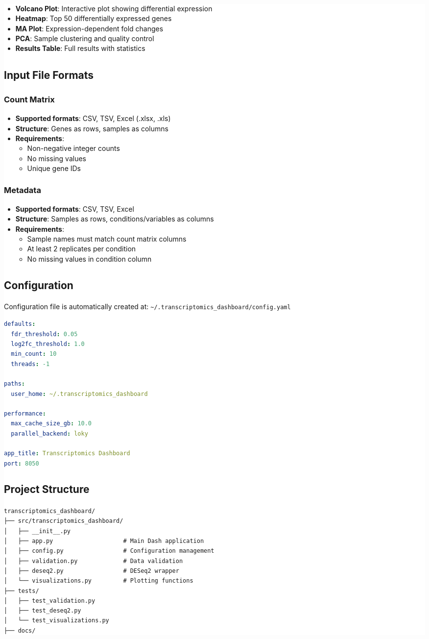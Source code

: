 - **Volcano Plot**: Interactive plot showing differential expression
- **Heatmap**: Top 50 differentially expressed genes
- **MA Plot**: Expression-dependent fold changes
- **PCA**: Sample clustering and quality control
- **Results Table**: Full results with statistics

## Input File Formats

### Count Matrix

- **Supported formats**: CSV, TSV, Excel (.xlsx, .xls)
- **Structure**: Genes as rows, samples as columns
- **Requirements**:
  - Non-negative integer counts
  - No missing values
  - Unique gene IDs

### Metadata

- **Supported formats**: CSV, TSV, Excel
- **Structure**: Samples as rows, conditions/variables as columns
- **Requirements**:
  - Sample names must match count matrix columns
  - At least 2 replicates per condition
  - No missing values in condition column

## Configuration

Configuration file is automatically created at: `~/.transcriptomics_dashboard/config.yaml`

```yaml
defaults:
  fdr_threshold: 0.05
  log2fc_threshold: 1.0
  min_count: 10
  threads: -1

paths:
  user_home: ~/.transcriptomics_dashboard

performance:
  max_cache_size_gb: 10.0
  parallel_backend: loky

app_title: Transcriptomics Dashboard
port: 8050
```

## Project Structure

```
transcriptomics_dashboard/
├── src/transcriptomics_dashboard/
│   ├── __init__.py
│   ├── app.py                    # Main Dash application
│   ├── config.py                 # Configuration management
│   ├── validation.py             # Data validation
│   ├── deseq2.py                 # DESeq2 wrapper
│   └── visualizations.py         # Plotting functions
├── tests/
│   ├── test_validation.py
│   ├── test_deseq2.py
│   └── test_visualizations.py
├── docs/
```